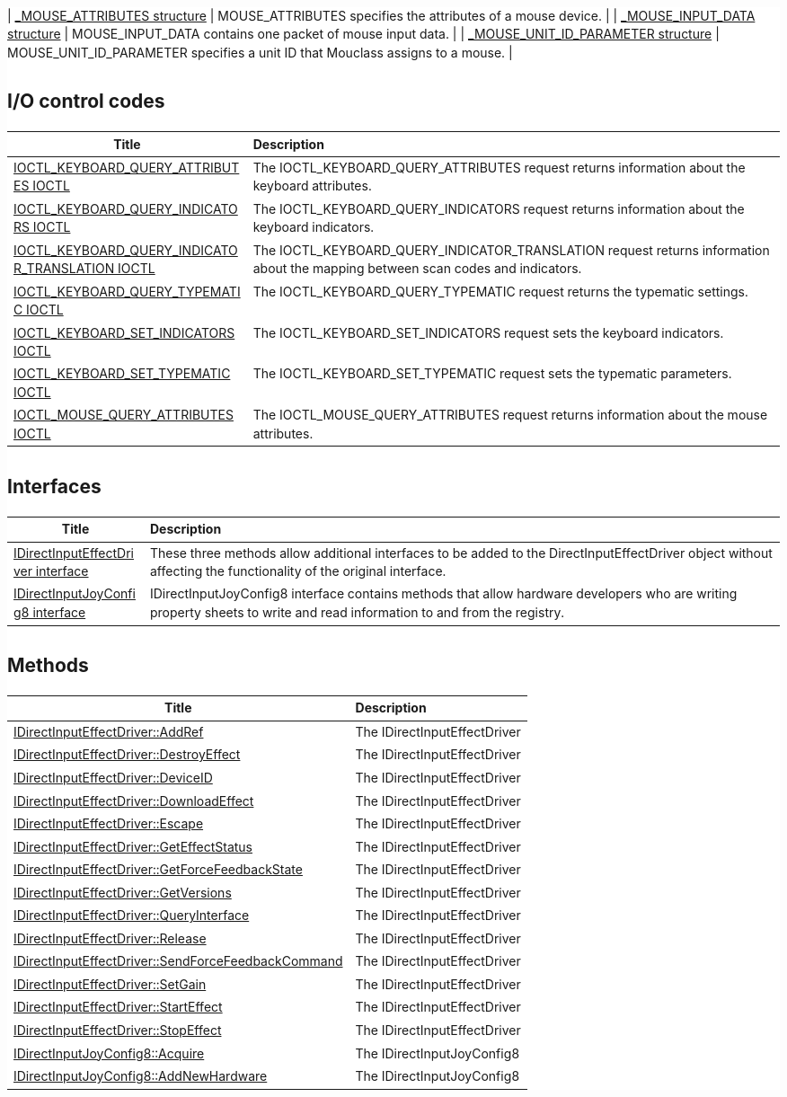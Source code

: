 | [_MOUSE_ATTRIBUTES structure](..\ntddmou\ns-ntddmou-_mouse_attributes.md) | MOUSE_ATTRIBUTES specifies the attributes of a mouse device. |
| [_MOUSE_INPUT_DATA structure](..\ntddmou\ns-ntddmou-_mouse_input_data.md) | MOUSE_INPUT_DATA contains one packet of mouse input data. |
| [_MOUSE_UNIT_ID_PARAMETER structure](..\ntddmou\ns-ntddmou-_mouse_unit_id_parameter.md) | MOUSE_UNIT_ID_PARAMETER specifies a unit ID that Mouclass assigns to a mouse. |

## I/O control codes

| Title   | Description   |
| ---- |:---- |
| [IOCTL_KEYBOARD_QUERY_ATTRIBUTES IOCTL](..\ntddkbd\ni-ntddkbd-ioctl_keyboard_query_attributes.md) | The IOCTL_KEYBOARD_QUERY_ATTRIBUTES request returns information about the keyboard attributes. |
| [IOCTL_KEYBOARD_QUERY_INDICATORS IOCTL](..\ntddkbd\ni-ntddkbd-ioctl_keyboard_query_indicators.md) | The IOCTL_KEYBOARD_QUERY_INDICATORS request returns information about the keyboard indicators. |
| [IOCTL_KEYBOARD_QUERY_INDICATOR_TRANSLATION IOCTL](..\ntddkbd\ni-ntddkbd-ioctl_keyboard_query_indicator_translation.md) | The IOCTL_KEYBOARD_QUERY_INDICATOR_TRANSLATION request returns information about the mapping between scan codes and indicators. |
| [IOCTL_KEYBOARD_QUERY_TYPEMATIC IOCTL](..\ntddkbd\ni-ntddkbd-ioctl_keyboard_query_typematic.md) | The IOCTL_KEYBOARD_QUERY_TYPEMATIC request returns the typematic settings. |
| [IOCTL_KEYBOARD_SET_INDICATORS IOCTL](..\ntddkbd\ni-ntddkbd-ioctl_keyboard_set_indicators.md) | The IOCTL_KEYBOARD_SET_INDICATORS request sets the keyboard indicators. |
| [IOCTL_KEYBOARD_SET_TYPEMATIC IOCTL](..\ntddkbd\ni-ntddkbd-ioctl_keyboard_set_typematic.md) | The IOCTL_KEYBOARD_SET_TYPEMATIC request sets the typematic parameters. |
| [IOCTL_MOUSE_QUERY_ATTRIBUTES IOCTL](..\ntddmou\ni-ntddmou-ioctl_mouse_query_attributes.md) | The IOCTL_MOUSE_QUERY_ATTRIBUTES request returns information about the mouse attributes. |

## Interfaces

| Title   | Description   |
| ---- |:---- |
| [IDirectInputEffectDriver interface](..\dinputd\nn-dinputd-idirectinputeffectdriver.md) | These three methods allow additional interfaces to be added to the DirectInputEffectDriver object without affecting the functionality of the original interface. |
| [IDirectInputJoyConfig8 interface](..\dinputd\nn-dinputd-idirectinputjoyconfig8.md) | IDirectInputJoyConfig8 interface contains methods that allow hardware developers who are writing property sheets to write and read information to and from the registry. |

## Methods

| Title   | Description   |
| ---- |:---- |
| [IDirectInputEffectDriver::AddRef](..\dinputd\nf-dinputd-idirectinputeffectdriver-addref.md) | The IDirectInputEffectDriver |
| [IDirectInputEffectDriver::DestroyEffect](..\dinputd\nf-dinputd-idirectinputeffectdriver-destroyeffect.md) | The IDirectInputEffectDriver |
| [IDirectInputEffectDriver::DeviceID](..\dinputd\nf-dinputd-idirectinputeffectdriver-deviceid.md) | The IDirectInputEffectDriver |
| [IDirectInputEffectDriver::DownloadEffect](..\dinputd\nf-dinputd-idirectinputeffectdriver-downloadeffect.md) | The IDirectInputEffectDriver |
| [IDirectInputEffectDriver::Escape](..\dinputd\nf-dinputd-idirectinputeffectdriver-escape.md) | The IDirectInputEffectDriver |
| [IDirectInputEffectDriver::GetEffectStatus](..\dinputd\nf-dinputd-idirectinputeffectdriver-geteffectstatus.md) | The IDirectInputEffectDriver |
| [IDirectInputEffectDriver::GetForceFeedbackState](..\dinputd\nf-dinputd-idirectinputeffectdriver-getforcefeedbackstate.md) | The IDirectInputEffectDriver |
| [IDirectInputEffectDriver::GetVersions](..\dinputd\nf-dinputd-idirectinputeffectdriver-getversions.md) | The IDirectInputEffectDriver |
| [IDirectInputEffectDriver::QueryInterface](..\dinputd\nf-dinputd-idirectinputeffectdriver-queryinterface.md) | The IDirectInputEffectDriver |
| [IDirectInputEffectDriver::Release](..\dinputd\nf-dinputd-idirectinputeffectdriver-release.md) | The IDirectInputEffectDriver |
| [IDirectInputEffectDriver::SendForceFeedbackCommand](..\dinputd\nf-dinputd-idirectinputeffectdriver-sendforcefeedbackcommand.md) | The IDirectInputEffectDriver |
| [IDirectInputEffectDriver::SetGain](..\dinputd\nf-dinputd-idirectinputeffectdriver-setgain.md) | The IDirectInputEffectDriver |
| [IDirectInputEffectDriver::StartEffect](..\dinputd\nf-dinputd-idirectinputeffectdriver-starteffect.md) | The IDirectInputEffectDriver |
| [IDirectInputEffectDriver::StopEffect](..\dinputd\nf-dinputd-idirectinputeffectdriver-stopeffect.md) | The IDirectInputEffectDriver |
| [IDirectInputJoyConfig8::Acquire](..\dinputd\nf-dinputd-idirectinputjoyconfig8-acquire.md) | The IDirectInputJoyConfig8 |
| [IDirectInputJoyConfig8::AddNewHardware](..\dinputd\nf-dinputd-idirectinputjoyconfig8-addnewhardware.md) | The IDirectInputJoyConfig8 |
